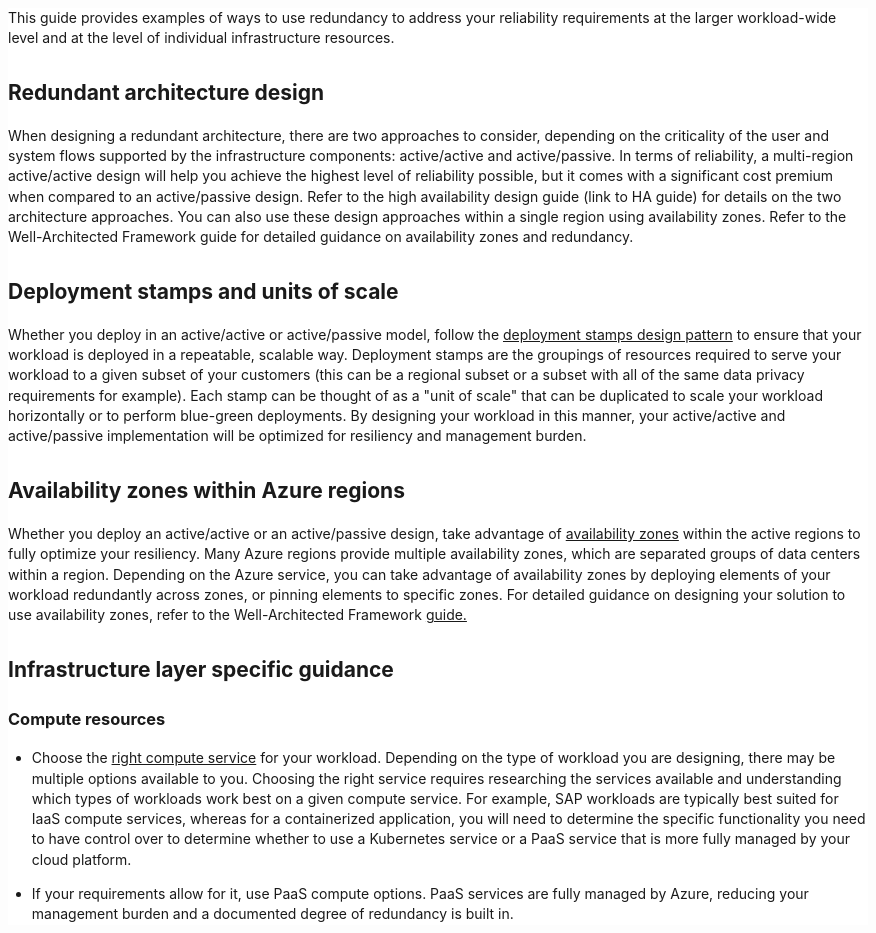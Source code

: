 This guide provides examples of ways to use redundancy to address your reliability requirements at the larger workload-wide level and at the level of individual infrastructure resources.

## Redundant architecture design

When designing a redundant architecture, there are two approaches to consider, depending on the criticality of the user and system flows supported by the infrastructure components: active/active and active/passive. In terms of reliability, a multi-region active/active design will help you achieve the highest level of reliability possible, but it comes with a significant cost premium when compared to an active/passive design. Refer to the high availability design guide (link to HA guide) for details on the two architecture approaches. You can also use these design approaches within a single region using availability zones. Refer to the Well-Architected Framework guide for detailed guidance on availability zones and redundancy.

## Deployment stamps and units of scale

Whether you deploy in an active/active or active/passive model, follow the [deployment stamps design pattern](https://learn.microsoft.com/azure/architecture/patterns/deployment-stamp) to ensure that your workload is deployed in a repeatable, scalable way. Deployment stamps are the groupings of resources required to serve your workload to a given subset of your customers (this can be a regional subset or a subset with all of the same data privacy requirements for example). Each stamp can be thought of as a "unit of scale" that can be duplicated to scale your workload horizontally or to perform blue-green deployments. By designing your workload in this manner, your active/active and active/passive implementation will be optimized for resiliency and management burden.

## Availability zones within Azure regions

Whether you deploy an active/active or an active/passive design, take advantage of [availability zones](https://review.learn.microsoft.com/azure/reliability/availability-zones-overview) within the active regions to fully optimize your resiliency. Many Azure regions provide multiple availability zones, which are separated groups of data centers within a region. Depending on the Azure service, you can take advantage of availability zones by deploying elements of your workload redundantly across zones, or pinning elements to specific zones. For detailed guidance on designing your solution to use availability zones, refer to the Well-Architected Framework [guide.](https://review.learn.microsoft.com/azure/well-architected/regions-availability-zones?branch=pr-en-us-771)

## Infrastructure layer specific guidance

### Compute resources

-   Choose the [right compute service](https://learn.microsoft.com/azure/architecture/guide/technology-choices/compute-decision-tree) for your workload. Depending on the type of workload you are designing, there may be multiple options available to you. Choosing the right service requires researching the services available and understanding which types of workloads work best on a given compute service. For example, SAP workloads are typically best suited for IaaS compute services, whereas for a containerized application, you will need to determine the specific functionality you need to have control over to determine whether to use a Kubernetes service or a PaaS service that is more fully managed by your cloud platform.

-   If your requirements allow for it, use PaaS compute options. PaaS services are fully managed by Azure, reducing your management burden and a documented degree of redundancy is built in.
